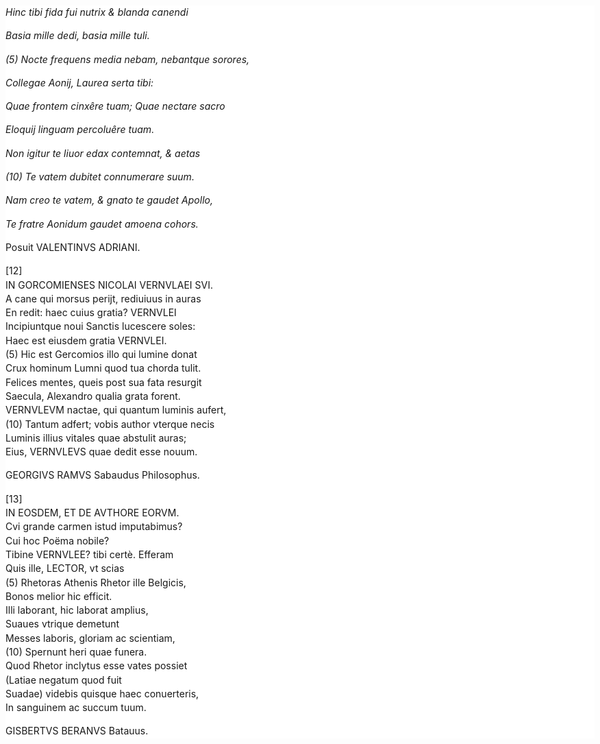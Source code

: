 *Hinc tibi fida fui nutrix & blanda canendi*

*Basia mille dedi, basia mille tuli.*

*(5) Nocte frequens media nebam, nebantque sorores,*

*Collegae Aonij, Laurea serta tibi:*

*Quae frontem cinxêre tuam; Quae nectare sacro*

*Eloquij linguam percoluêre tuam.*

*Non igitur te liuor edax contemnat, & aetas*

*(10) Te vatem dubitet connumerare suum.*

*Nam creo te vatem, & gnato te gaudet Apollo,*

*Te fratre Aonidum gaudet amoena cohors.*

Posuit VALENTINVS ADRIANI.

\[12\]\
IN GORCOMIENSES NICOLAI VERNVLAEI SVI.\
A cane qui morsus perijt, rediuiuus in auras\
En redit: haec cuius gratia? VERNVLEI\
Incipiuntque noui Sanctis lucescere soles:\
Haec est eiusdem gratia VERNVLEI.\
(5) Hic est Gercomios illo qui lumine donat\
Crux hominum Lumni quod tua chorda tulit.\
Felices mentes, queis post sua fata resurgit\
Saecula, Alexandro qualia grata forent.\
VERNVLEVM nactae, qui quantum luminis aufert,\
(10) Tantum adfert; vobis author vterque necis\
Luminis illius vitales quae abstulit auras;\
Eius, VERNVLEVS quae dedit esse nouum.

GEORGIVS RAMVS Sabaudus Philosophus.

\[13\]\
IN EOSDEM, ET DE AVTHORE EORVM.\
Cvi grande carmen istud imputabimus?\
Cui hoc Poëma nobile?\
Tibine VERNVLEE? tibi certè. Efferam\
Quis ille, LECTOR, vt scias\
(5) Rhetoras Athenis Rhetor ille Belgicis,\
Bonos melior hic efficit.\
Illi laborant, hic laborat amplius,\
Suaues vtrique demetunt\
Messes laboris, gloriam ac scientiam,\
(10) Spernunt heri quae funera.\
Quod Rhetor inclytus esse vates possiet\
(Latiae negatum quod fuit\
Suadae) videbis quisque haec conuerteris,\
In sanguinem ac succum tuum.

GISBERTVS BERANVS Batauus.
